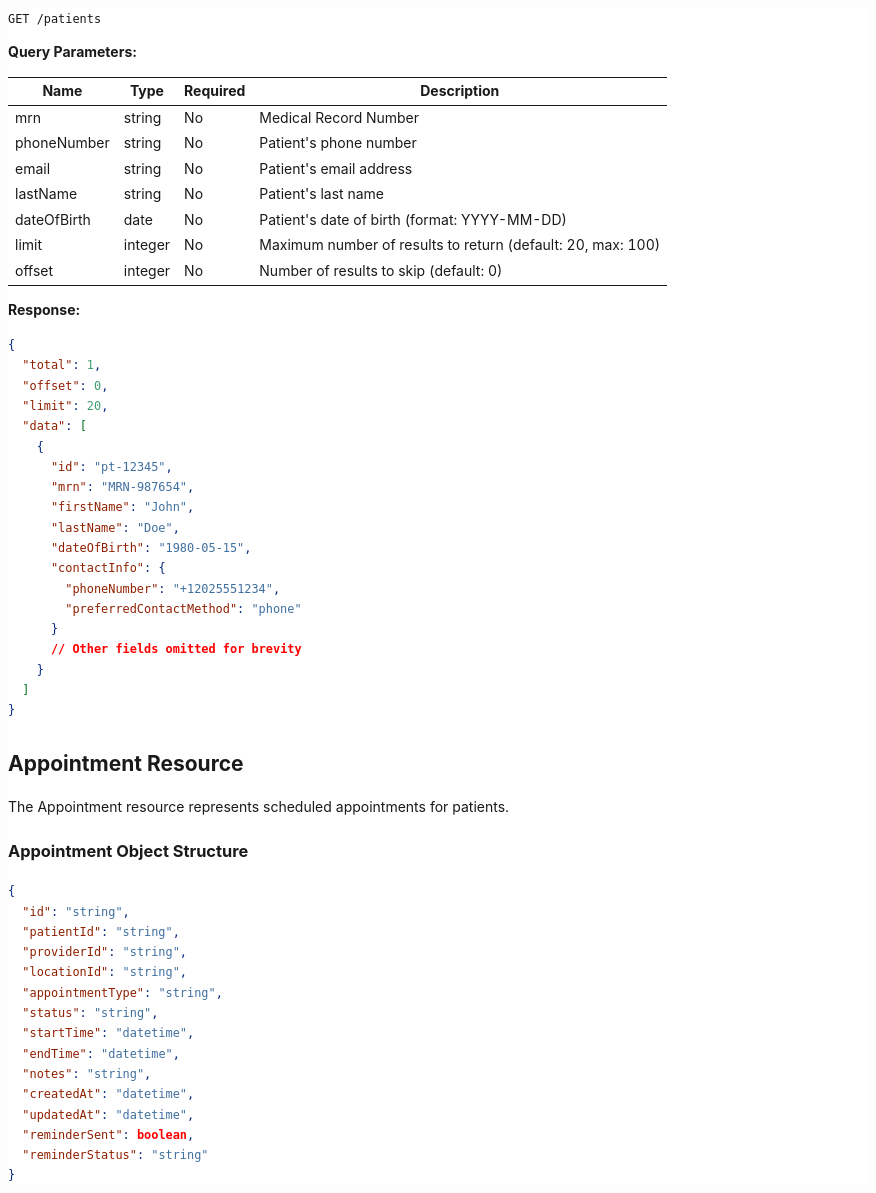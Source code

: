 ```http
GET /patients
```

**Query Parameters:**

| Name | Type | Required | Description |
|------|------|----------|-------------|
| mrn | string | No | Medical Record Number |
| phoneNumber | string | No | Patient's phone number |
| email | string | No | Patient's email address |
| lastName | string | No | Patient's last name |
| dateOfBirth | date | No | Patient's date of birth (format: YYYY-MM-DD) |
| limit | integer | No | Maximum number of results to return (default: 20, max: 100) |
| offset | integer | No | Number of results to skip (default: 0) |

**Response:**

```json
{
  "total": 1,
  "offset": 0,
  "limit": 20,
  "data": [
    {
      "id": "pt-12345",
      "mrn": "MRN-987654",
      "firstName": "John",
      "lastName": "Doe",
      "dateOfBirth": "1980-05-15",
      "contactInfo": {
        "phoneNumber": "+12025551234",
        "preferredContactMethod": "phone"
      }
      // Other fields omitted for brevity
    }
  ]
}
```

## Appointment Resource

The Appointment resource represents scheduled appointments for patients.

### Appointment Object Structure

```json
{
  "id": "string",
  "patientId": "string",
  "providerId": "string",
  "locationId": "string",
  "appointmentType": "string",
  "status": "string",
  "startTime": "datetime",
  "endTime": "datetime",
  "notes": "string",
  "createdAt": "datetime",
  "updatedAt": "datetime",
  "reminderSent": boolean,
  "reminderStatus": "string"
}
```